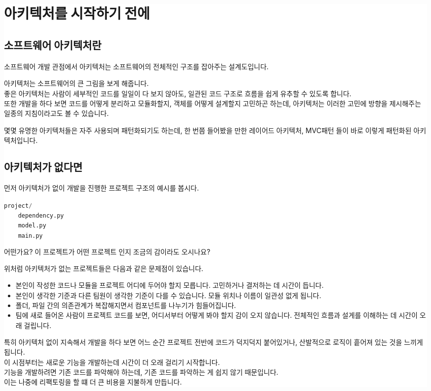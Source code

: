 # 아키텍처를 시작하기 전에

## 소프트웨어 아키텍처란

소프트웨어 개발 관점에서 아키텍처는 소프트웨어의 전체적인 구조를 잡아주는 설계도입니다.

아키텍처는 소프트웨어의 큰 그림을 보게 해줍니다.  
좋은 아키텍처는 사람이 세부적인 코드를 일일이 다 보지 않아도, 일관된 코드 구조로 흐름을 쉽게 유추할 수 있도록 합니다.  
또한 개발을 하다 보면 코드를 어떻게 분리하고 모듈화할지, 객체를 어떻게 설계할지 고민하곤 하는데, 아키텍처는 이러한 고민에 방향을 제시해주는 일종의 지침이라고도 볼 수 있습니다.

몇몇 유명한 아키텍처들은 자주 사용되며 패턴화되기도 하는데, 한 번쯤 들어봤을 만한 레이어드 아키텍처, MVC패턴 들이 바로 이렇게 패턴화된 아키텍처입니다.

## 아키텍처가 없다면

먼저 아키텍처가 없이 개발을 진행한 프로젝트 구조의 예시를 봅시다.

```python
project/
    dependency.py
    model.py
    main.py
```

어떤가요? 이 프로젝트가 어떤 프로젝트 인지 조금의 감이라도 오시나요?

위처럼 아키텍처가 없는 프로젝트들은 다음과 같은 문제점이 있습니다.

- 본인이 작성한 코드나 모듈을 프로젝트 어디에 두어야 할지 모릅니다. 고민하거나 결저하는 데 시간이 듭니다.
- 본인이 생각한 기준과 다른 팀원이 생각한 기준이 다를 수 있습니다. 모듈 위치나 이름이 일관성 없게 됩니다.
- 폴더, 파일 간의 의존관계가 복잡해지면서 컴포넌트를 나누기가 힘들어집니다.
- 팀에 새로 들어온 사람이 프로젝트 코드를 보면, 어디서부터 어떻게 봐야 할지 감이 오지 않습니다. 전체적인 흐름과 설게를 이해하는 데 시간이 오래 걸립니다.

특히 아키텍처 없이 지속해서 개발을 하다 보면 어느 순간 프로젝트 전반에 코드가 덕지덕지 붙어있거나, 산발적으로 로직이 흩어져 있는 것을 느끼게 됩니다.  
이 시점부터는 새로운 기능을 개발하는데 시간이 더 오래 걸리기 시작합니다.  
기능을 개발하려면 기존 코드를 파악해야 하는데, 기존 코드를 파악하는 게 쉽지 않기 때문입니다.  
이는 나중에 리팩토링을 할 떄 더 큰 비용을 지불하게 만듭니다.
